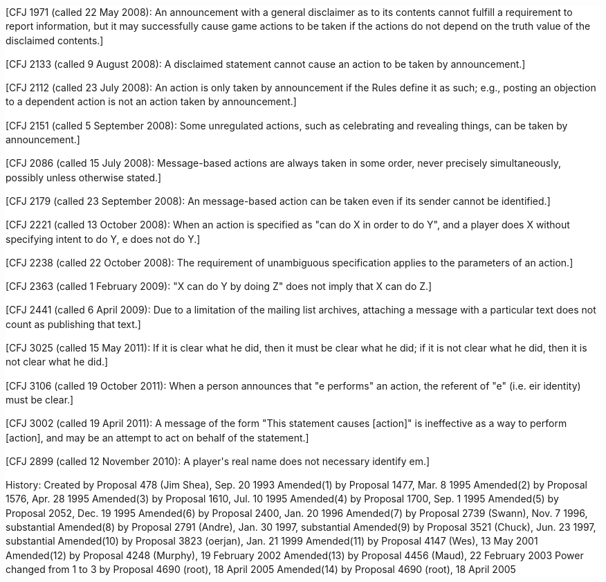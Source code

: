 [CFJ 1971 (called 22 May 2008): An announcement with a general
disclaimer as to its contents cannot fulfill a requirement to report
information, but it may successfully cause game actions to be taken if
the actions do not depend on the truth value of the disclaimed
contents.]

[CFJ 2133 (called 9 August 2008): A disclaimed statement cannot cause
an action to be taken by announcement.]

[CFJ 2112 (called 23 July 2008): An action is only taken by
announcement if the Rules define it as such; e.g., posting an
objection to a dependent action is not an action taken by
announcement.]

[CFJ 2151 (called 5 September 2008): Some unregulated actions, such as
celebrating and revealing things, can be taken by announcement.]

[CFJ 2086 (called 15 July 2008): Message-based actions are always
taken in some order, never precisely simultaneously, possibly unless
otherwise stated.]

[CFJ 2179 (called 23 September 2008): An message-based action can be
taken even if its sender cannot be identified.]

[CFJ 2221 (called 13 October 2008): When an action is specified as
"can do X in order to do Y", and a player does X without specifying
intent to do Y, e does not do Y.]

[CFJ 2238 (called 22 October 2008): The requirement of unambiguous
specification applies to the parameters of an action.]

[CFJ 2363 (called 1 February 2009): "X can do Y by doing Z" does not
imply that X can do Z.]

[CFJ 2441 (called 6 April 2009): Due to a limitation of the mailing
list archives, attaching a message with a particular text does not
count as publishing that text.]

[CFJ 3025 (called 15 May 2011): If it is clear what he did, then it
must be clear what he did; if it is not clear what he did, then it is
not clear what he did.]

[CFJ 3106 (called 19 October 2011): When a person announces that "e
performs" an action, the referent of "e" (i.e. eir identity) must be
clear.]

[CFJ 3002 (called 19 April 2011): A message of the form "This
statement causes [action]" is ineffective as a way to perform
[action], and may be an attempt to act on behalf of the statement.]

[CFJ 2899 (called 12 November 2010): A player's real name does not
necessary identify em.]

History:
Created by Proposal 478 (Jim Shea), Sep. 20 1993
Amended(1) by Proposal 1477, Mar. 8 1995
Amended(2) by Proposal 1576, Apr. 28 1995
Amended(3) by Proposal 1610, Jul. 10 1995
Amended(4) by Proposal 1700, Sep. 1 1995
Amended(5) by Proposal 2052, Dec. 19 1995
Amended(6) by Proposal 2400, Jan. 20 1996
Amended(7) by Proposal 2739 (Swann), Nov. 7 1996, substantial
Amended(8) by Proposal 2791 (Andre), Jan. 30 1997, substantial
Amended(9) by Proposal 3521 (Chuck), Jun. 23 1997, substantial
Amended(10) by Proposal 3823 (oerjan), Jan. 21 1999
Amended(11) by Proposal 4147 (Wes), 13 May 2001
Amended(12) by Proposal 4248 (Murphy), 19 February 2002
Amended(13) by Proposal 4456 (Maud), 22 February 2003
Power changed from 1 to 3 by Proposal 4690 (root), 18 April 2005
Amended(14) by Proposal 4690 (root), 18 April 2005